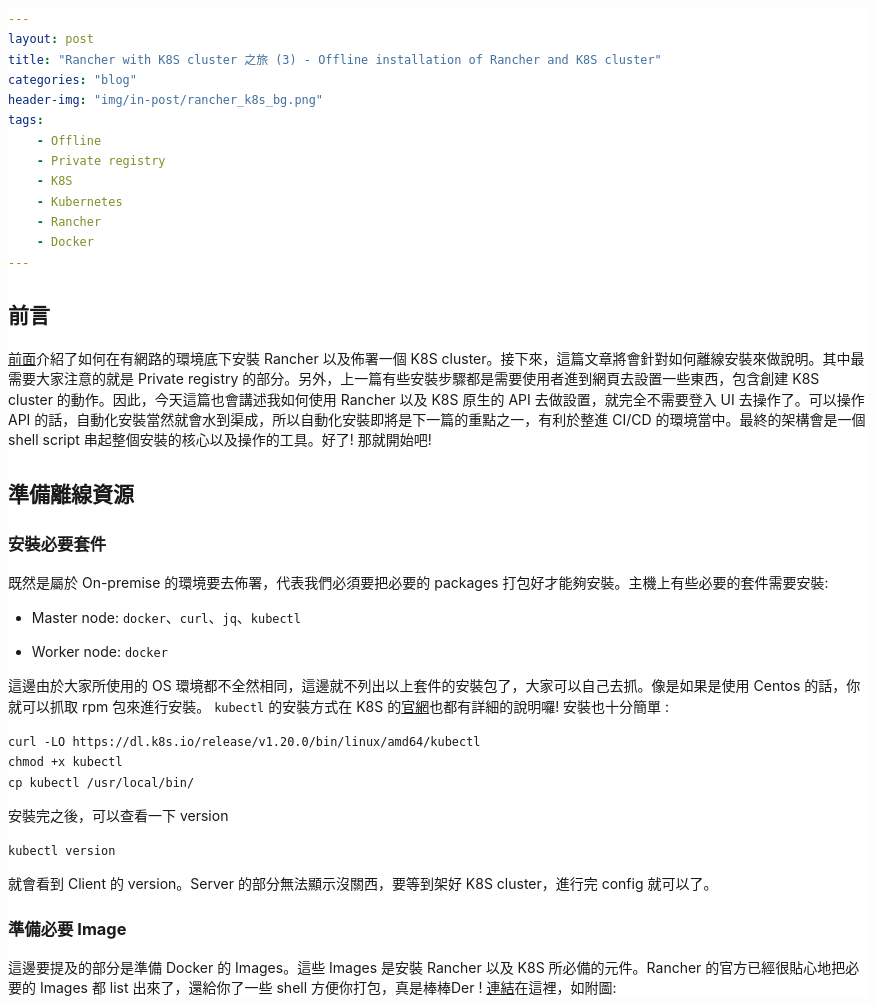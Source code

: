 ```yaml
---
layout: post
title: "Rancher with K8S cluster 之旅 (3) - Offline installation of Rancher and K8S cluster"
categories: "blog"
header-img: "img/in-post/rancher_k8s_bg.png"
tags:
    - Offline
    - Private registry
    - K8S
    - Kubernetes
    - Rancher
    - Docker
---
```


## 前言

[前面](https://jimmyw86878.github.io/blog/2021/02/07/rancher-2/)介紹了如何在有網路的環境底下安裝 Rancher 以及佈署一個 K8S cluster。接下來，這篇文章將會針對如何離線安裝來做說明。其中最需要大家注意的就是 Private registry 的部分。另外，上一篇有些安裝步驟都是需要使用者進到網頁去設置一些東西，包含創建 K8S cluster 的動作。因此，今天這篇也會講述我如何使用 Rancher 以及 K8S 原生的 API 去做設置，就完全不需要登入 UI 去操作了。可以操作 API 的話，自動化安裝當然就會水到渠成，所以自動化安裝即將是下一篇的重點之一，有利於整進 CI/CD 的環境當中。最終的架構會是一個 shell script 串起整個安裝的核心以及操作的工具。好了! 那就開始吧!

## 準備離線資源

### 安裝必要套件

既然是屬於 On-premise 的環境要去佈署，代表我們必須要把必要的 packages 打包好才能夠安裝。主機上有些必要的套件需要安裝: 

- Master node: `docker`、`curl`、`jq`、`kubectl`

- Worker node: `docker`

這邊由於大家所使用的 OS 環境都不全然相同，這邊就不列出以上套件的安裝包了，大家可以自己去抓。像是如果是使用 Centos 的話，你就可以抓取 rpm 包來進行安裝。 `kubectl` 的安裝方式在 K8S 的[官網](https://kubernetes.io/docs/tasks/tools/install-kubectl/)也都有詳細的說明囉! 安裝也十分簡單 :

```
curl -LO https://dl.k8s.io/release/v1.20.0/bin/linux/amd64/kubectl
chmod +x kubectl
cp kubectl /usr/local/bin/
``` 

安裝完之後，可以查看一下 version

```
kubectl version
```

就會看到 Client 的 version。Server 的部分無法顯示沒關西，要等到架好 K8S cluster，進行完 config 就可以了。

### 準備必要 Image

這邊要提及的部分是準備 Docker 的 Images。這些 Images 是安裝 Rancher 以及 K8S 所必備的元件。Rancher 的官方已經很貼心地把必要的 Images 都 list 出來了，還給你了一些 shell 方便你打包，真是棒棒Der ! [連結](https://github.com/rancher/rancher/releases/tag/v2.5.5)在這裡，如附圖:
